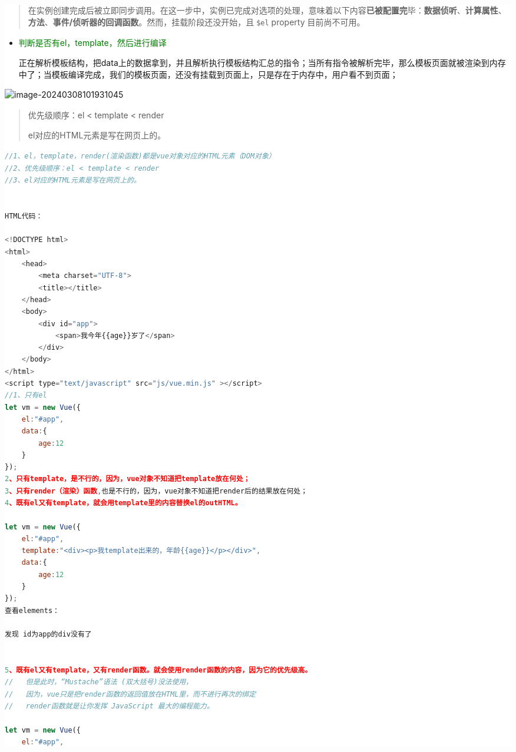   > 在实例创建完成后被立即同步调用。在这一步中，实例已完成对选项的处理，意味着以下内容**已被配置完**毕：**数据侦听**、**计算属性**、**方法**、**事件/侦听器的回调函数**。然而，挂载阶段还没开始，且 `$el` property 目前尚不可用。

* <span style="color: green">判断是否有el，template，然后进行编译</span>

  正在解析模板结构，把data上的数据拿到，并且解析执行模板结构汇总的指令；当所有指令被解析完毕，那么模板页面就被渲染到内存中了；当模板编译完成，我们的模板页面，还没有挂载到页面上，只是存在于内存中，用户看不到页面；

![image-20240308101931045](https://trpora-1300527744.cos.ap-chongqing.myqcloud.com/img/202403081310820.png)

> 优先级顺序：el < template < render
>
> el对应的HTML元素是写在网页上的。

```javascript
//1、el，template，render(渲染函数)都是vue对象对应的HTML元素（DOM对象）
//2、优先级顺序：el < template < render
//3、el对应的HTML元素是写在网页上的。
 
 
HTML代码：
 
<!DOCTYPE html>
<html>
	<head>
		<meta charset="UTF-8">
		<title></title>
	</head>
	<body>
		<div id="app">
			<span>我今年{{age}}岁了</span>
		</div>
	</body>
</html>
<script type="text/javascript" src="js/vue.min.js" ></script>
//1、只有el
let vm = new Vue({
	el:"#app",
	data:{
		age:12
	}
});
2、只有template，是不行的，因为，vue对象不知道把template放在何处；
3、只有render（渲染）函数,也是不行的，因为，vue对象不知道把render后的结果放在何处；
4、既有el又有template，就会用template里的内容替换el的outHTML。
 
let vm = new Vue({
	el:"#app",
	template:"<div><p>我template出来的，年龄{{age}}</p></div>",
	data:{
		age:12
	}
});
查看elements：
 
发现 id为app的div没有了
 
 
5、既有el又有template，又有render函数。就会使用render函数的内容，因为它的优先级高。
//   但是此时，“Mustache”语法 (双大括号)没法使用，
//   因为，vue只是把render函数的返回值放在HTML里，而不进行再次的绑定
//   render函数就是让你发挥 JavaScript 最大的编程能力。
 
let vm = new Vue({
	el:"#app",
```